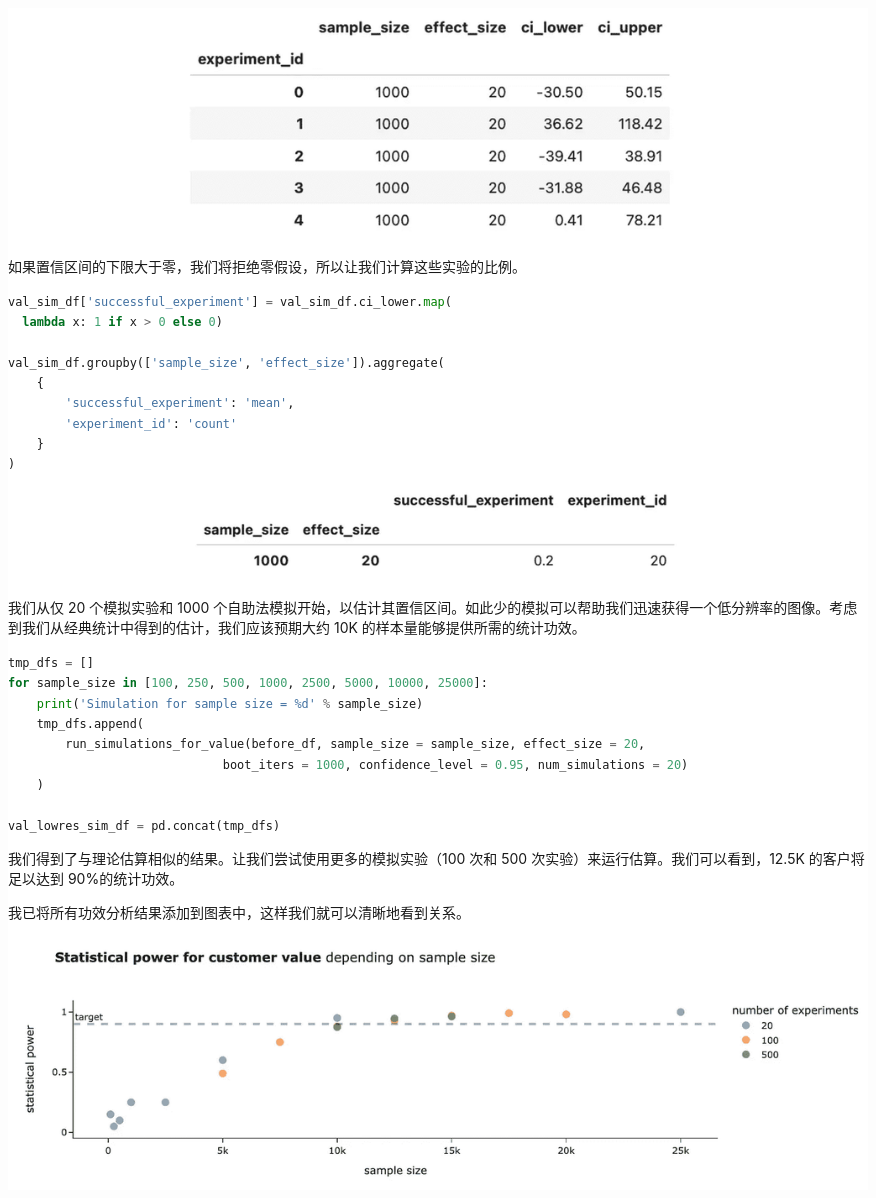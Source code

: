 ![](img/8d3def66d5ffc6d720061e145fb7631d.png)

如果置信区间的下限大于零，我们将拒绝零假设，所以让我们计算这些实验的比例。

```py
val_sim_df['successful_experiment'] = val_sim_df.ci_lower.map(
  lambda x: 1 if x > 0 else 0)

val_sim_df.groupby(['sample_size', 'effect_size']).aggregate(
    {
        'successful_experiment': 'mean',
        'experiment_id': 'count'
    }
) 
```

![](img/7f1b330a368956463c81ccda4aa3ada7.png)

我们从仅 20 个模拟实验和 1000 个自助法模拟开始，以估计其置信区间。如此少的模拟可以帮助我们迅速获得一个低分辨率的图像。考虑到我们从经典统计中得到的估计，我们应该预期大约 10K 的样本量能够提供所需的统计功效。

```py
tmp_dfs = []
for sample_size in [100, 250, 500, 1000, 2500, 5000, 10000, 25000]:
    print('Simulation for sample size = %d' % sample_size)
    tmp_dfs.append(
        run_simulations_for_value(before_df, sample_size = sample_size, effect_size = 20,
                              boot_iters = 1000, confidence_level = 0.95, num_simulations = 20)
    )

val_lowres_sim_df = pd.concat(tmp_dfs)
```

我们得到了与理论估算相似的结果。让我们尝试使用更多的模拟实验（100 次和 500 次实验）来运行估算。我们可以看到，12.5K 的客户将足以达到 90%的统计功效。

我已将所有功效分析结果添加到图表中，这样我们就可以清晰地看到关系。

![](img/9cfd0affee2e30603d64edd2a7ab2f89.png)